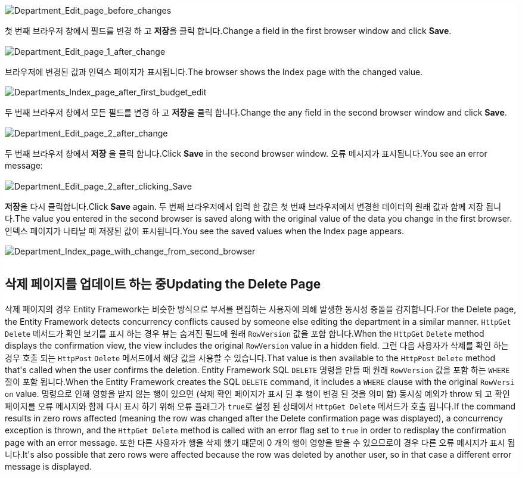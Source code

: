 ![Department_Edit_page_before_changes](handling-concurrency-with-the-entity-framework-in-an-asp-net-mvc-application/_static/image6.png)

<span data-ttu-id="6cb4f-212">첫 번째 브라우저 창에서 필드를 변경 하 고 **저장**을 클릭 합니다.</span><span class="sxs-lookup"><span data-stu-id="6cb4f-212">Change a field in the first browser window and click **Save**.</span></span>

![Department_Edit_page_1_after_change](handling-concurrency-with-the-entity-framework-in-an-asp-net-mvc-application/_static/image7.png)

<span data-ttu-id="6cb4f-214">브라우저에 변경된 값과 인덱스 페이지가 표시됩니다.</span><span class="sxs-lookup"><span data-stu-id="6cb4f-214">The browser shows the Index page with the changed value.</span></span>

![Departments_Index_page_after_first_budget_edit](handling-concurrency-with-the-entity-framework-in-an-asp-net-mvc-application/_static/image8.png)

<span data-ttu-id="6cb4f-216">두 번째 브라우저 창에서 모든 필드를 변경 하 고 **저장**을 클릭 합니다.</span><span class="sxs-lookup"><span data-stu-id="6cb4f-216">Change the any field in the second browser window and click **Save**.</span></span>

![Department_Edit_page_2_after_change](handling-concurrency-with-the-entity-framework-in-an-asp-net-mvc-application/_static/image9.png)

<span data-ttu-id="6cb4f-218">두 번째 브라우저 창에서 **저장** 을 클릭 합니다.</span><span class="sxs-lookup"><span data-stu-id="6cb4f-218">Click **Save** in the second browser window.</span></span> <span data-ttu-id="6cb4f-219">오류 메시지가 표시됩니다.</span><span class="sxs-lookup"><span data-stu-id="6cb4f-219">You see an error message:</span></span>

![Department_Edit_page_2_after_clicking_Save](handling-concurrency-with-the-entity-framework-in-an-asp-net-mvc-application/_static/image10.png)

<span data-ttu-id="6cb4f-221">**저장**을 다시 클릭합니다.</span><span class="sxs-lookup"><span data-stu-id="6cb4f-221">Click **Save** again.</span></span> <span data-ttu-id="6cb4f-222">두 번째 브라우저에서 입력 한 값은 첫 번째 브라우저에서 변경한 데이터의 원래 값과 함께 저장 됩니다.</span><span class="sxs-lookup"><span data-stu-id="6cb4f-222">The value you entered in the second browser is saved along with the original value of the data you change in the first browser.</span></span> <span data-ttu-id="6cb4f-223">인덱스 페이지가 나타날 때 저장된 값이 표시됩니다.</span><span class="sxs-lookup"><span data-stu-id="6cb4f-223">You see the saved values when the Index page appears.</span></span>

![Department_Index_page_with_change_from_second_browser](handling-concurrency-with-the-entity-framework-in-an-asp-net-mvc-application/_static/image11.png)

## <a name="updating-the-delete-page"></a><span data-ttu-id="6cb4f-225">삭제 페이지를 업데이트 하는 중</span><span class="sxs-lookup"><span data-stu-id="6cb4f-225">Updating the Delete Page</span></span>

<span data-ttu-id="6cb4f-226">삭제 페이지의 경우 Entity Framework는 비슷한 방식으로 부서를 편집하는 사용자에 의해 발생한 동시성 충돌을 감지합니다.</span><span class="sxs-lookup"><span data-stu-id="6cb4f-226">For the Delete page, the Entity Framework detects concurrency conflicts caused by someone else editing the department in a similar manner.</span></span> <span data-ttu-id="6cb4f-227">`HttpGet` `Delete` 메서드가 확인 보기를 표시 하는 경우 뷰는 숨겨진 필드에 원래 `RowVersion` 값을 포함 합니다.</span><span class="sxs-lookup"><span data-stu-id="6cb4f-227">When the `HttpGet` `Delete` method displays the confirmation view, the view includes the original `RowVersion` value in a hidden field.</span></span> <span data-ttu-id="6cb4f-228">그런 다음 사용자가 삭제를 확인 하는 경우 호출 되는 `HttpPost` `Delete` 메서드에서 해당 값을 사용할 수 있습니다.</span><span class="sxs-lookup"><span data-stu-id="6cb4f-228">That value is then available to the `HttpPost` `Delete` method that's called when the user confirms the deletion.</span></span> <span data-ttu-id="6cb4f-229">Entity Framework SQL `DELETE` 명령을 만들 때 원래 `RowVersion` 값을 포함 하는 `WHERE` 절이 포함 됩니다.</span><span class="sxs-lookup"><span data-stu-id="6cb4f-229">When the Entity Framework creates the SQL `DELETE` command, it includes a `WHERE` clause with the original `RowVersion` value.</span></span> <span data-ttu-id="6cb4f-230">명령으로 인해 영향을 받지 않는 행이 있으면 (삭제 확인 페이지가 표시 된 후 행이 변경 된 것을 의미 함) 동시성 예외가 throw 되 고 확인 페이지를 오류 메시지와 함께 다시 표시 하기 위해 오류 플래그가 `true`로 설정 된 상태에서 `HttpGet Delete` 메서드가 호출 됩니다.</span><span class="sxs-lookup"><span data-stu-id="6cb4f-230">If the command results in zero rows affected (meaning the row was changed after the Delete confirmation page was displayed), a concurrency exception is thrown, and the `HttpGet Delete` method is called with an error flag set to `true` in order to redisplay the confirmation page with an error message.</span></span> <span data-ttu-id="6cb4f-231">또한 다른 사용자가 행을 삭제 했기 때문에 0 개의 행이 영향을 받을 수 있으므로이 경우 다른 오류 메시지가 표시 됩니다.</span><span class="sxs-lookup"><span data-stu-id="6cb4f-231">It's also possible that zero rows were affected because the row was deleted by another user, so in that case a different error message is displayed.</span></span>
